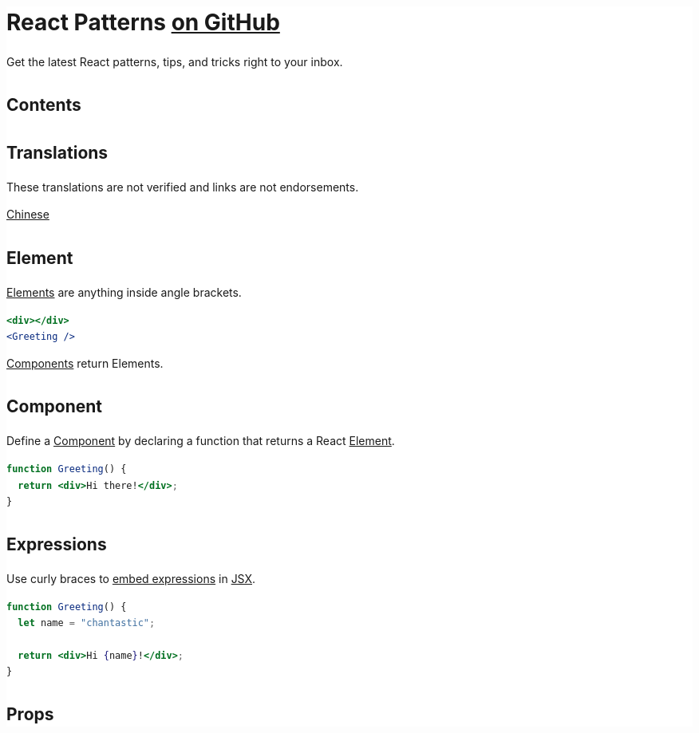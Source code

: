 

# React Patterns [on GitHub](https://github.com/chantastic/reactpatterns.com)

Get the latest React patterns, tips, and tricks right to your inbox.

<script async data-uid="b3af526942" src="https://f.convertkit.com/b3af526942/aee6ebe0cb.js"></script>

## Contents

## Translations

These translations are not verified and links are not endorsements.

[Chinese](https://reactpatterns.cn)

## Element

[Elements](https://reactjs.org/docs/glossary.html#elements) are anything inside angle brackets.

```jsx
<div></div>
<Greeting />
```

[Components](#component) return Elements.

## Component

Define a [Component](https://reactjs.org/docs/glossary.html#components) by declaring a function that returns a React [Element](#element).

```jsx
function Greeting() {
  return <div>Hi there!</div>;
}
```

## Expressions

Use curly braces to [embed expressions](https://reactjs.org/docs/introducing-jsx.html#embedding-expressions-in-jsx) in [JSX](https://reactjs.org/docs/glossary.html#jsx).

```jsx
function Greeting() {
  let name = "chantastic";

  return <div>Hi {name}!</div>;
}
```

## Props
